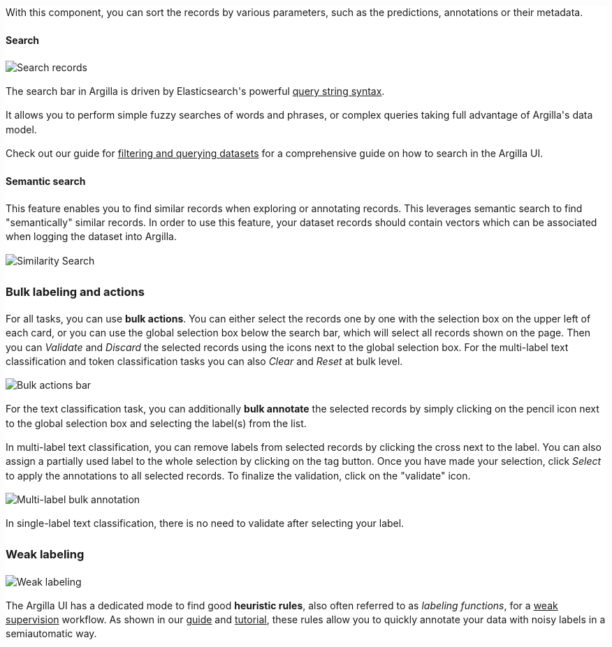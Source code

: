 With this component, you can sort the records by various parameters, such as the predictions, annotations or their metadata.

#### Search

![Search records](/_static/reference/webapp/features-search.png)

The search bar in Argilla is driven by Elasticsearch's powerful [query string syntax](https://www.elastic.co/guide/en/elasticsearch/reference/7.10/query-dsl-query-string-query.html#query-string-syntax).

It allows you to perform simple fuzzy searches of words and phrases, or complex queries taking full advantage of Argilla's data model.

Check out our guide for [filtering and querying datasets](/practical_guides/filter_dataset) for a comprehensive guide on how to search in the Argilla UI.

#### Semantic search

This feature enables you to find similar records when exploring or annotating records. This leverages semantic search to find "semantically" similar records. In order to use this feature, your dataset records should contain vectors which can be associated when logging the dataset into Argilla.

![Similarity Search](/_static/reference/webapp/features-similaritysearch.png)

### Bulk labeling and actions

For all tasks, you can use **bulk actions**. You can either select the records one by one with the selection box on the upper left of each card, or you can use the global selection box below the search bar, which will select all records shown on the page. Then you can _Validate_ and _Discard_ the selected records using the icons next to the global selection box. For the multi-label text classification and token classification tasks you can also _Clear_ and _Reset_ at bulk level.

![Bulk actions bar](/_static/reference/webapp/features-bulk-actions.png)

For the text classification task, you can additionally **bulk annotate** the selected records by simply clicking on the pencil icon next to the global selection box and selecting the label(s) from the list.

In multi-label text classification, you can remove labels from selected records by clicking the cross next to the label. You can also assign a partially used label to the whole selection by clicking on the tag button. Once you have made your selection, click _Select_ to apply the annotations to all selected records. To finalize the validation, click on the "validate" icon.

![Multi-label bulk annotation](/_static/reference/webapp/features-multiclass-bulk-labels.png)

In single-label text classification, there is no need to validate after selecting your label.

### Weak labeling

![Weak labeling](/_static/reference/webapp/features-weak-labelling.png)

The Argilla UI has a dedicated mode to find good **heuristic rules**, also often referred to as _labeling functions_, for a [weak supervision](https://www.snorkel.org/blog/weak-supervision) workflow.
As shown in our [guide](/practical_guides/annotation_workflows/weak_supervision.ipynb) and [tutorial](/tutorials/notebooks/labelling-textclassification-sentencetransformers-weaksupervision.ipynb), these rules allow you to quickly annotate your data with noisy labels in a semiautomatic way.
